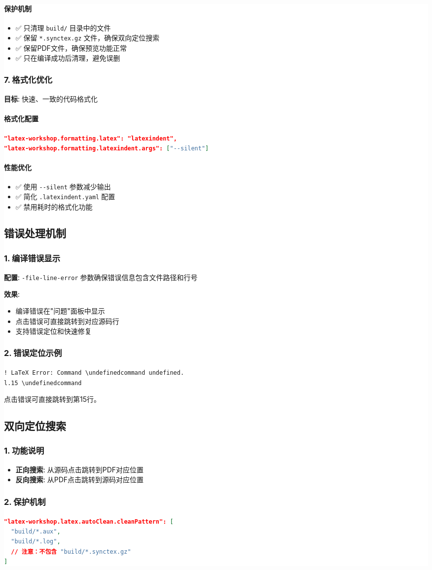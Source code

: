 #### 保护机制
- ✅ 只清理 `build/` 目录中的文件
- ✅ 保留 `*.synctex.gz` 文件，确保双向定位搜索
- ✅ 保留PDF文件，确保预览功能正常
- ✅ 只在编译成功后清理，避免误删

### 7. 格式化优化
**目标**: 快速、一致的代码格式化

#### 格式化配置
```json
"latex-workshop.formatting.latex": "latexindent",
"latex-workshop.formatting.latexindent.args": ["--silent"]
```

#### 性能优化
- ✅ 使用 `--silent` 参数减少输出
- ✅ 简化 `.latexindent.yaml` 配置
- ✅ 禁用耗时的格式化功能

## 错误处理机制

### 1. 编译错误显示
**配置**: `-file-line-error` 参数确保错误信息包含文件路径和行号

**效果**:
- 编译错误在"问题"面板中显示
- 点击错误可直接跳转到对应源码行
- 支持错误定位和快速修复

### 2. 错误定位示例
```
! LaTeX Error: Command \undefinedcommand undefined.
l.15 \undefinedcommand
```
点击错误可直接跳转到第15行。

## 双向定位搜索

### 1. 功能说明
- **正向搜索**: 从源码点击跳转到PDF对应位置
- **反向搜索**: 从PDF点击跳转到源码对应位置

### 2. 保护机制
```json
"latex-workshop.latex.autoClean.cleanPattern": [
  "build/*.aux",
  "build/*.log",
  // 注意：不包含 "build/*.synctex.gz"
]
```
